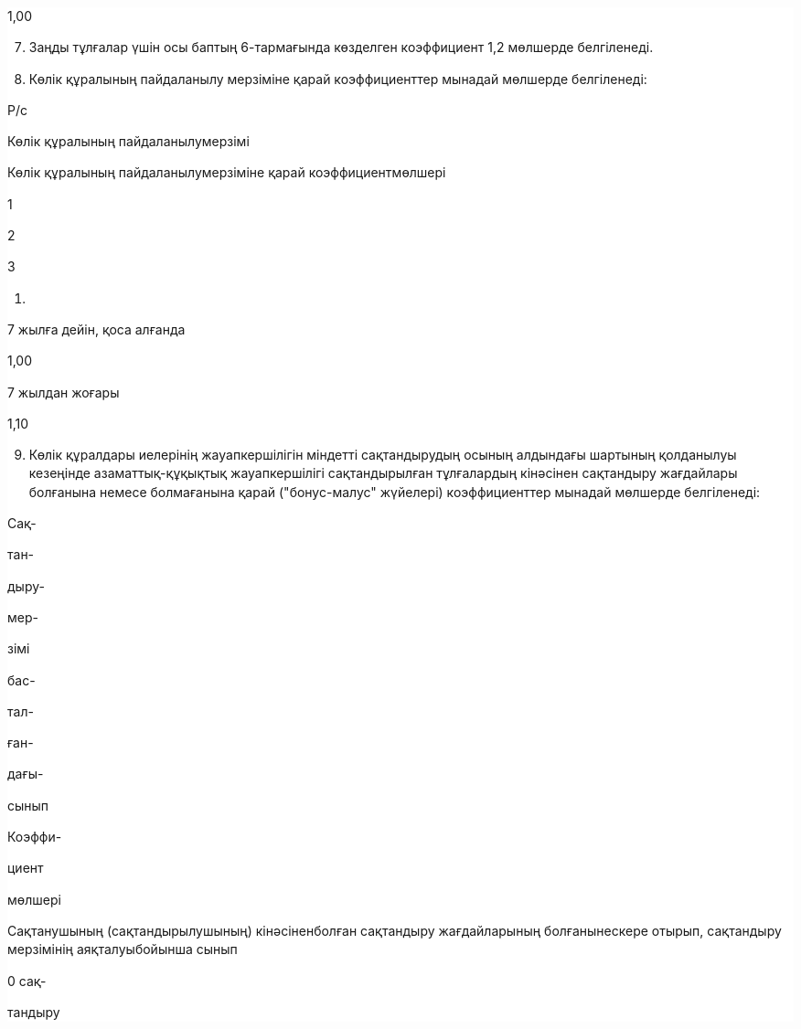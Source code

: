 1,00

7. Заңды тұлғалар үшін осы баптың 6-тармағында көзделген коэффициент 1,2 мөлшерде белгіленеді.

8. Көлік құралының пайдаланылу мерзіміне қарай коэффициенттер мынадай мөлшерде белгіленеді:

Р/с

Кө­лік құ­ра­лы­ның пай­да­ла­ны­лумер­зі­мі

Кө­лік құ­ра­лы­ның пай­да­ла­ны­лумер­зі­міне қа­рай ко­эф­фи­ци­ентмөл­ше­рі

1

2

3

1.

7 жы­л­ға дей­ін, қо­са ал­ған­да

1,00

7 жыл­дан жо­ға­ры

1,10

9. Көлік құралдары иелерінің жауапкершілігін міндетті сақтандырудың осының алдындағы шартының қолданылуы кезеңінде азаматтық-құқықтық жауапкершілігі сақтандырылған тұлғалардың кінәсінен сақтандыру жағдайлары болғанына немесе болмағанына қарай ("бонус-малус" жүйелері) коэффициенттер мынадай мөлшерде белгіленеді:

Сақ-

тан-

ды­ру-

мер-

зі­мі

бас-

тал-

ған-

да­ғы-

сы­нып

Ко­эф­фи-

ци­ент

мөл­ше­рі

Сақ­та­ну­шы­ның (сақ­тан­ды­ры­лу­шы­ның) кінә­сі­ненболған сақ­тан­ды­ру жағ­дай­ла­ры­ның болға­нынес­ке­ре оты­рып, сақ­тан­ды­ру мер­зі­мі­нің аяқ­та­луыбой­ын­ша сы­нып

0 сақ-

тан­ды­ру
